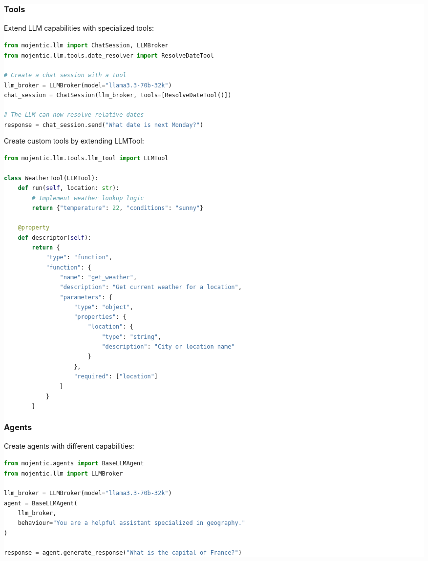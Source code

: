 ### Tools

Extend LLM capabilities with specialized tools:

```python
from mojentic.llm import ChatSession, LLMBroker
from mojentic.llm.tools.date_resolver import ResolveDateTool

# Create a chat session with a tool
llm_broker = LLMBroker(model="llama3.3-70b-32k")
chat_session = ChatSession(llm_broker, tools=[ResolveDateTool()])

# The LLM can now resolve relative dates
response = chat_session.send("What date is next Monday?")
```

Create custom tools by extending LLMTool:

```python
from mojentic.llm.tools.llm_tool import LLMTool

class WeatherTool(LLMTool):
    def run(self, location: str):
        # Implement weather lookup logic
        return {"temperature": 22, "conditions": "sunny"}

    @property
    def descriptor(self):
        return {
            "type": "function",
            "function": {
                "name": "get_weather",
                "description": "Get current weather for a location",
                "parameters": {
                    "type": "object",
                    "properties": {
                        "location": {
                            "type": "string",
                            "description": "City or location name"
                        }
                    },
                    "required": ["location"]
                }
            }
        }
```

### Agents

Create agents with different capabilities:

```python
from mojentic.agents import BaseLLMAgent
from mojentic.llm import LLMBroker

llm_broker = LLMBroker(model="llama3.3-70b-32k")
agent = BaseLLMAgent(
    llm_broker,
    behaviour="You are a helpful assistant specialized in geography."
)

response = agent.generate_response("What is the capital of France?")
```
